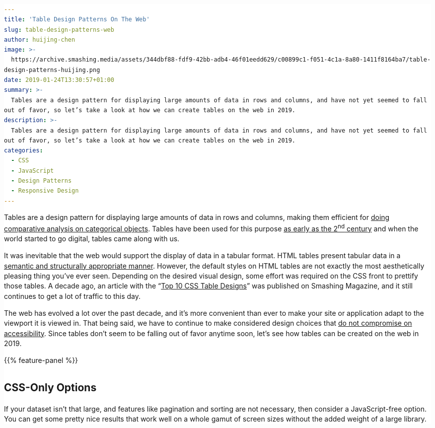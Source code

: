 ```yaml
---
title: 'Table Design Patterns On The Web'
slug: table-design-patterns-web
author: huijing-chen
image: >-
  https://archive.smashing.media/assets/344dbf88-fdf9-42bb-adb4-46f01eedd629/c00899c1-f051-4c1a-8a80-1411f8164ba7/table-design-patterns-huijing.png
date: 2019-01-24T13:30:57+01:00
summary: >-
  Tables are a design pattern for displaying large amounts of data in rows and columns, and have not yet seemed to fall out of favor, so let’s take a look at how we can create tables on the web in 2019.
description: >-
  Tables are a design pattern for displaying large amounts of data in rows and columns, and have not yet seemed to fall out of favor, so let’s take a look at how we can create tables on the web in 2019.
categories:
  - CSS
  - JavaScript
  - Design Patterns
  - Responsive Design
---
```

<p>Tables are a design pattern for displaying large amounts of data in rows and columns, making them efficient for <a href="https://learnche.org/pid/data-visualization/tables-as-a-form-of-data-visualization">doing comparative analysis on categorical objects</a>. Tables have been used for this purpose <a href="https://www.perceptualedge.com/articles/Whitepapers/Data_Visualization.pdf">as early as the 2<sup>nd</sup> century</a> and when the world started to go digital, tables came along with us.</p>

It was inevitable that the web would support the display of data in a tabular format. HTML tables present tabular data in a [semantic and structurally appropriate manner](https://adrianroselli.com/2012/07/its-ok-to-use-tables.html). However, the default styles on HTML tables are not exactly the most aesthetically pleasing thing you’ve ever seen. Depending on the desired visual design, some effort was required on the CSS front to prettify those tables. A decade ago, an article with the “[Top 10 CSS Table Designs](https://www.smashingmagazine.com/2008/08/top-10-css-table-designs/)” was published on Smashing Magazine, and it still continues to get a lot of traffic to this day.

The web has evolved a lot over the past decade, and it’s more convenient than ever to make your site or application adapt to the viewport it is viewed in. That being said, we have to continue to make considered design choices that [do not compromise on accessibility](https://developer.paciellogroup.com/blog/2018/03/short-note-on-what-css-display-properties-do-to-table-semantics/). Since tables don’t seem to be falling out of favor anytime soon, let’s see how tables can be created on the web in 2019.

{{% feature-panel %}}

## CSS-Only Options

If your dataset isn’t that large, and features like pagination and sorting are not necessary, then consider a JavaScript-free option. You can get some pretty nice results that work well on a whole gamut of screen sizes without the added weight of a large library.

